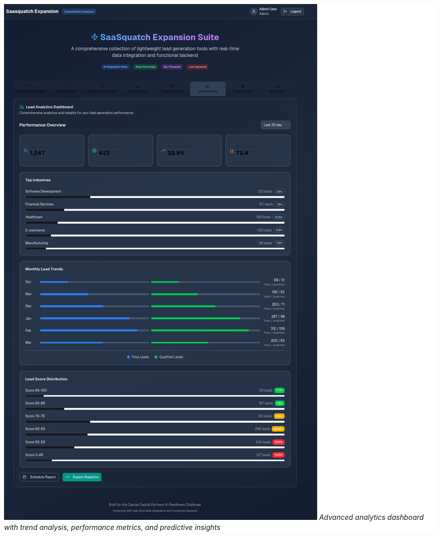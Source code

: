 ![Lead Analytics](assets/lead-analytics.png)
*Advanced analytics dashboard with trend analysis, performance metrics, and predictive insights*

